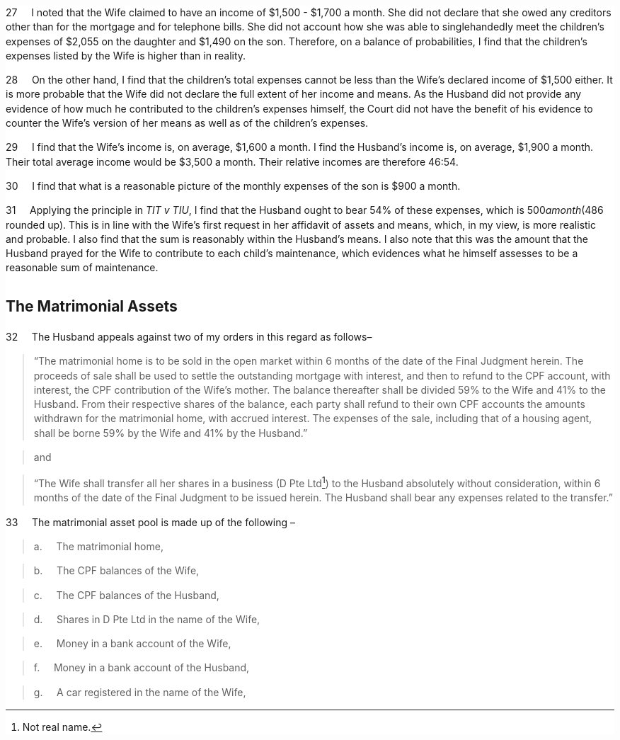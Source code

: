 27     I noted that the Wife claimed to have an income of $1,500 - $1,700 a month. She did not declare that she owed any creditors other than for the mortgage and for telephone bills. She did not account how she was able to singlehandedly meet the children’s expenses of $2,055 on the daughter and $1,490 on the son. Therefore, on a balance of probabilities, I find that the children’s expenses listed by the Wife is higher than in reality.

28     On the other hand, I find that the children’s total expenses cannot be less than the Wife’s declared income of $1,500 either. It is more probable that the Wife did not declare the full extent of her income and means. As the Husband did not provide any evidence of how much he contributed to the children’s expenses himself, the Court did not have the benefit of his evidence to counter the Wife’s version of her means as well as of the children’s expenses.

29     I find that the Wife’s income is, on average, $1,600 a month. I find the Husband’s income is, on average, $1,900 a month. Their total average income would be $3,500 a month. Their relative incomes are therefore 46:54.

30     I find that what is a reasonable picture of the monthly expenses of the son is $900 a month.

31     Applying the principle in _TIT v TIU_, I find that the Husband ought to bear 54% of these expenses, which is $500 a month ($486 rounded up). This is in line with the Wife’s first request in her affidavit of assets and means, which, in my view, is more realistic and probable. I also find that the sum is reasonably within the Husband’s means. I also note that this was the amount that the Husband prayed for the Wife to contribute to each child’s maintenance, which evidences what he himself assesses to be a reasonable sum of maintenance.

## The Matrimonial Assets

32     The Husband appeals against two of my orders in this regard as follows–

> “The matrimonial home is to be sold in the open market within 6 months of the date of the Final Judgment herein. The proceeds of sale shall be used to settle the outstanding mortgage with interest, and then to refund to the CPF account, with interest, the CPF contribution of the Wife’s mother. The balance thereafter shall be divided 59% to the Wife and 41% to the Husband. From their respective shares of the balance, each party shall refund to their own CPF accounts the amounts withdrawn for the matrimonial home, with accrued interest. The expenses of the sale, including that of a housing agent, shall be borne 59% by the Wife and 41% by the Husband.”

> and

> “The Wife shall transfer all her shares in a business (D Pte Ltd[^5]) to the Husband absolutely without consideration, within 6 months of the date of the Final Judgment to be issued herein. The Husband shall bear any expenses related to the transfer.”

33     The matrimonial asset pool is made up of the following –

> a.     The matrimonial home,

> b.     The CPF balances of the Wife,

> c.     The CPF balances of the Husband,

> d.     Shares in D Pte Ltd in the name of the Wife,

> e.     Money in a bank account of the Wife,

> f.     Money in a bank account of the Husband,

> g.     A car registered in the name of the Wife,


[^1]: Not real name.
[^2]: Plaintiff’s Affidavit of Assets and Means filed 21 February 2018, page 13, at paragraph 25.
[^3]: Defendant’s Affidavit of Assets and Means filed 25 February 2019, page 7, at paragraph 17.
[^4]: <span class="citation">\[2016\] SGHCF 8</span>.
[^5]: Not real name.
[^6]: It must be borne in mind, however, that this value is used for computation purposes, and does not mean that at the time the home is sold that it must necessarily yield that price.
[^7]: _UDA v UDB_ <span class="citation">\[2017\] SGHCF 16</span>.
[^8]: $109,260 per HDB statement dated February 2019 exhibited on the Plaintiff’s affidavit of assets and means filed 21 February 2019, page 56.
[^9]: Plaintiff’s affidavit of assets and means filed on 21 February 2019, page 62.
[^10]: Defendant’s affidavit of assets and means filed on 25 February 2019, page 28.
[^11]: Not the real name.
[^12]: Defendant’s Written Submissions #1, page 10.
[^13]: <span class="citation">\[2015\] 4 SLR 1043</span>.
[^14]: See _NK v NL_ \[2007\] 3 SLR (R) at 761.
[^15]: _TXW v TXX_ <span class="citation">\[2017\] SGHCF 4</span>.
[^16]: <span class="citation">\[2016\] SGCA 2</span>.